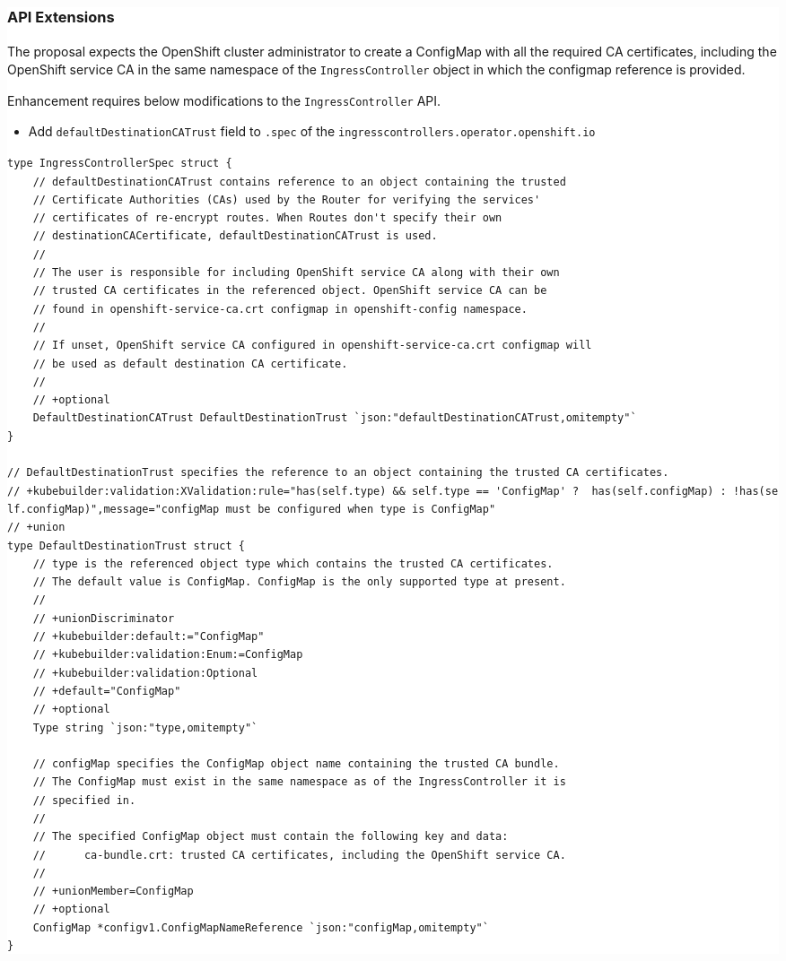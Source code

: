### API Extensions

The proposal expects the OpenShift cluster administrator to create a ConfigMap with all the required 
CA certificates, including the OpenShift service CA in the same namespace of the `IngressController` object
in which the configmap reference is provided.

Enhancement requires below modifications to the `IngressController` API.
- Add `defaultDestinationCATrust` field to `.spec` of the `ingresscontrollers.operator.openshift.io`
```golang
type IngressControllerSpec struct {
	// defaultDestinationCATrust contains reference to an object containing the trusted
	// Certificate Authorities (CAs) used by the Router for verifying the services'
	// certificates of re-encrypt routes. When Routes don't specify their own
	// destinationCACertificate, defaultDestinationCATrust is used.
	//
	// The user is responsible for including OpenShift service CA along with their own
	// trusted CA certificates in the referenced object. OpenShift service CA can be
	// found in openshift-service-ca.crt configmap in openshift-config namespace.
	//
	// If unset, OpenShift service CA configured in openshift-service-ca.crt configmap will
	// be used as default destination CA certificate.
	//
	// +optional
	DefaultDestinationCATrust DefaultDestinationTrust `json:"defaultDestinationCATrust,omitempty"`
}

// DefaultDestinationTrust specifies the reference to an object containing the trusted CA certificates.
// +kubebuilder:validation:XValidation:rule="has(self.type) && self.type == 'ConfigMap' ?  has(self.configMap) : !has(self.configMap)",message="configMap must be configured when type is ConfigMap"
// +union
type DefaultDestinationTrust struct {
	// type is the referenced object type which contains the trusted CA certificates.
	// The default value is ConfigMap. ConfigMap is the only supported type at present.
	//
	// +unionDiscriminator
	// +kubebuilder:default:="ConfigMap"
	// +kubebuilder:validation:Enum:=ConfigMap
	// +kubebuilder:validation:Optional
	// +default="ConfigMap"
	// +optional
	Type string `json:"type,omitempty"`

	// configMap specifies the ConfigMap object name containing the trusted CA bundle.
	// The ConfigMap must exist in the same namespace as of the IngressController it is
	// specified in.
	//
	// The specified ConfigMap object must contain the following key and data:
	// 		ca-bundle.crt: trusted CA certificates, including the OpenShift service CA.
	//
	// +unionMember=ConfigMap
	// +optional
	ConfigMap *configv1.ConfigMapNameReference `json:"configMap,omitempty"`
}
```
